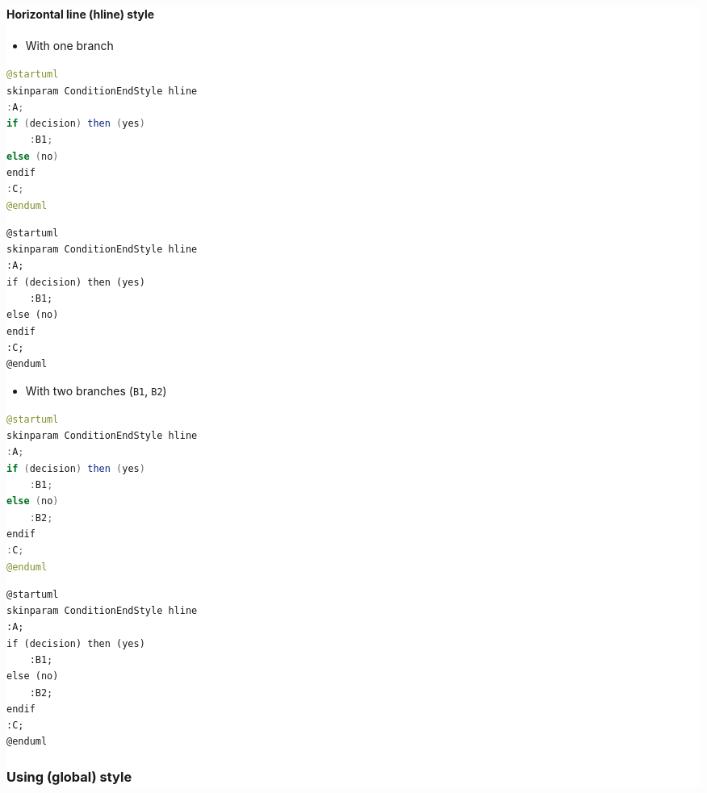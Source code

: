 #### Horizontal line (hline) style
* With one branch

```java
@startuml
skinparam ConditionEndStyle hline
:A;
if (decision) then (yes)
    :B1;
else (no)
endif
:C;
@enduml
```
```plantuml
@startuml
skinparam ConditionEndStyle hline
:A;
if (decision) then (yes)
    :B1;
else (no)
endif
:C;
@enduml
```

* With two branches (`B1`, `B2`)

```java
@startuml
skinparam ConditionEndStyle hline
:A;
if (decision) then (yes)
    :B1;
else (no)
    :B2;
endif
:C;
@enduml
```
```plantuml
@startuml
skinparam ConditionEndStyle hline
:A;
if (decision) then (yes)
    :B1;
else (no)
    :B2;
endif
:C;
@enduml
```

### Using (global) style
